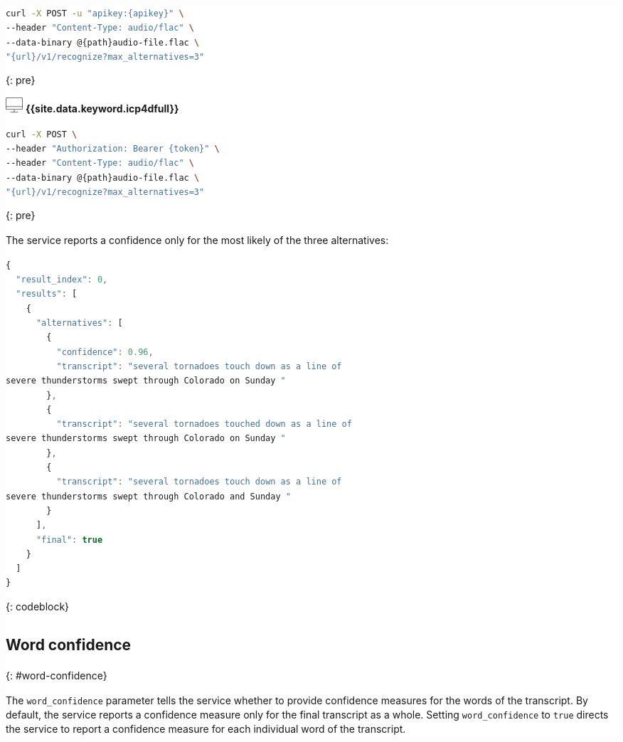 ```bash
curl -X POST -u "apikey:{apikey}" \
--header "Content-Type: audio/flac" \
--data-binary @{path}audio-file.flac \
"{url}/v1/recognize?max_alternatives=3"
```
{: pre}

![Cloud Pak for Data only](images/cloud-pak.png) **{{site.data.keyword.icp4dfull}}**

```bash
curl -X POST \
--header "Authorization: Bearer {token}" \
--header "Content-Type: audio/flac" \
--data-binary @{path}audio-file.flac \
"{url}/v1/recognize?max_alternatives=3"
```
{: pre}

The service reports a confidence only for the most likely of the three alternatives:

```javascript
{
  "result_index": 0,
  "results": [
    {
      "alternatives": [
        {
          "confidence": 0.96,
          "transcript": "several tornadoes touch down as a line of
severe thunderstorms swept through Colorado on Sunday "
        },
        {
          "transcript": "several tornadoes touched down as a line of
severe thunderstorms swept through Colorado on Sunday "
        },
        {
          "transcript": "several tornadoes touch down as a line of
severe thunderstorms swept through Colorado and Sunday "
        }
      ],
      "final": true
    }
  ]
}
```
{: codeblock}

## Word confidence
{: #word-confidence}

The `word_confidence` parameter tells the service whether to provide confidence measures for the words of the transcript. By default, the service reports a confidence measure only for the final transcript as a whole. Setting `word_confidence` to `true` directs the service to report a confidence measure for each individual word of the transcript.
